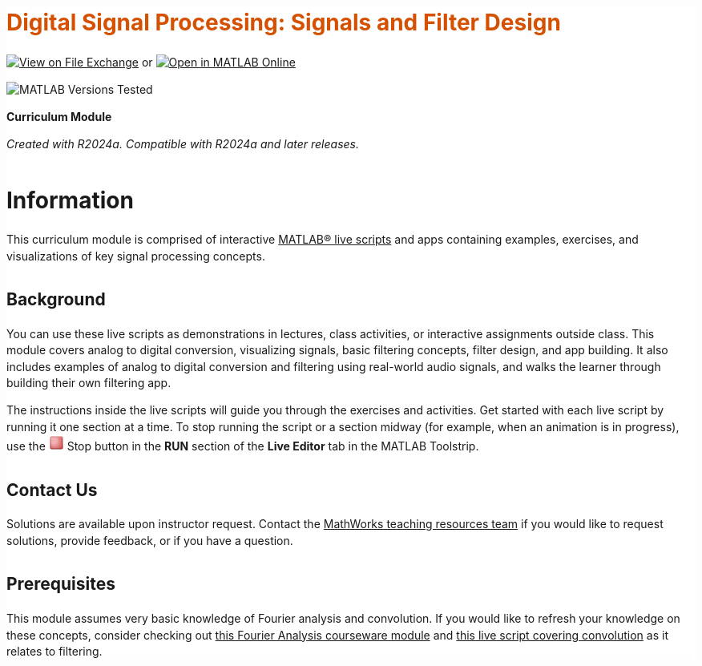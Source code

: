 
<a name="T_DEF03274"></a>

# <span style="color:rgb(213,80,0)">Digital Signal Processing: Signals and Filter Design</span>
<a name="H_053613DF"></a>

[![View on File Exchange](https://www.mathworks.com/matlabcentral/images/matlab-file-exchange.svg)](https://uk.mathworks.com/matlabcentral/fileexchange/171574-introduction-to-digital-signal-processing) or [![Open in MATLAB Online](https://www.mathworks.com/images/responsive/global/open-in-matlab-online.svg)](https://matlab.mathworks.com/open/github/v1?repo=MathWorks-Teaching-Resources/Introduction-To-Digital-Signal-Processing&project=DSP.prj&file=README.mlx)

![MATLAB Versions Tested](https://img.shields.io/endpoint?url=https%3A%2F%2Fraw.githubusercontent.com%2FMathWorks-Teaching-Resources%2FDSP-Signals-and-Filter-Design%2Frelease%2FImages%2FTestedWith.json)

**Curriculum Module**

_Created with R2024a. Compatible with R2024a and later releases._

# Information

This curriculum module is comprised of interactive [MATLAB® live scripts](https://www.mathworks.com/products/matlab/live-editor.html) and apps containing examples, exercises, and visualizations of key signal processing concepts.

<a name="H_F00D98E4"></a>

## Background

You can use these live scripts as demonstrations in lectures, class activities, or interactive assignments outside class. This module covers analog to digital conversion, visualizing signals, basic filtering concepts, filter design, and app building. It also includes examples of analog to digital conversion and filtering using real\-world audio signals, and walks the learner through building their own filtering app.


The instructions inside the live scripts will guide you through the exercises and activities. Get started with each live script by running it one section at a time. To stop running the script or a section midway (for example, when an animation is in progress), use the <img src="Images/image_0.png" width="19" alt="image_0.png"> Stop button in the **RUN** section of the **Live Editor** tab in the MATLAB Toolstrip.

## Contact Us

Solutions are available upon instructor request. Contact the [MathWorks teaching resources team](mailto:onlineteaching@mathworks.com) if you would like to request solutions, provide feedback, or if you have a question.

<a name="H_30BC7141"></a>

## Prerequisites

This module assumes very basic knowledge of Fourier analysis and convolution. If you would like to refresh your knowledge on these concepts, consider checking out [this Fourier Analysis courseware module](https://matlab.mathworks.com/open/github/v1?repo=MathWorks-Teaching-Resources/Fourier-Analysis&project=fourier-analysis.prj) and [this live script covering convolution](https://matlab.mathworks.com/open/github/v1?repo=MathWorks-Teaching-Resources/Convolution-Digital-Signal-Processing&project=Convolution.prj&file=ConvolutionFilters.mlx) as it relates to filtering.
